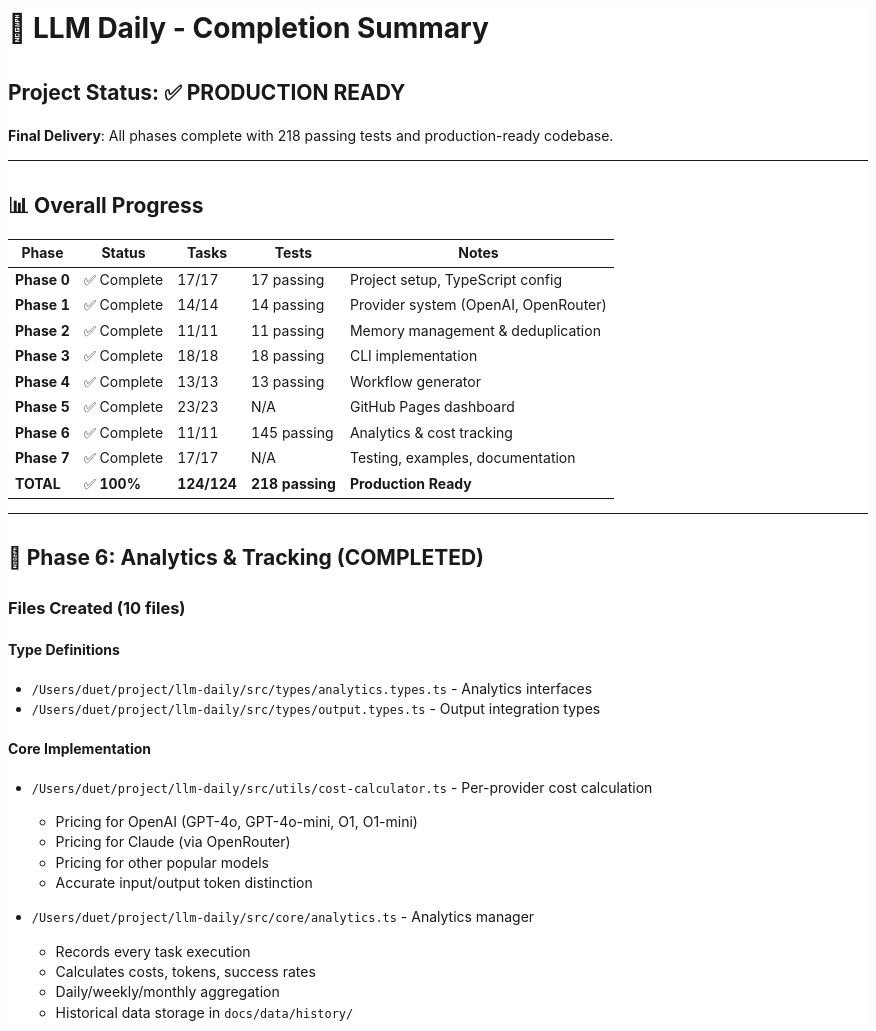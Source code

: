 # 🎉 LLM Daily - Completion Summary

## Project Status: ✅ PRODUCTION READY

**Final Delivery**: All phases complete with 218 passing tests and production-ready codebase.

---

## 📊 Overall Progress

| Phase | Status | Tasks | Tests | Notes |
|-------|--------|-------|-------|-------|
| **Phase 0** | ✅ Complete | 17/17 | 17 passing | Project setup, TypeScript config |
| **Phase 1** | ✅ Complete | 14/14 | 14 passing | Provider system (OpenAI, OpenRouter) |
| **Phase 2** | ✅ Complete | 11/11 | 11 passing | Memory management & deduplication |
| **Phase 3** | ✅ Complete | 18/18 | 18 passing | CLI implementation |
| **Phase 4** | ✅ Complete | 13/13 | 13 passing | Workflow generator |
| **Phase 5** | ✅ Complete | 23/23 | N/A | GitHub Pages dashboard |
| **Phase 6** | ✅ Complete | 11/11 | 145 passing | Analytics & cost tracking |
| **Phase 7** | ✅ Complete | 17/17 | N/A | Testing, examples, documentation |
| **TOTAL** | ✅ **100%** | **124/124** | **218 passing** | **Production Ready** |

---

## 🎯 Phase 6: Analytics & Tracking (COMPLETED)

### Files Created (10 files)

#### Type Definitions
- `/Users/duet/project/llm-daily/src/types/analytics.types.ts` - Analytics interfaces
- `/Users/duet/project/llm-daily/src/types/output.types.ts` - Output integration types

#### Core Implementation
- `/Users/duet/project/llm-daily/src/utils/cost-calculator.ts` - Per-provider cost calculation
  - Pricing for OpenAI (GPT-4o, GPT-4o-mini, O1, O1-mini)
  - Pricing for Claude (via OpenRouter)
  - Pricing for other popular models
  - Accurate input/output token distinction

- `/Users/duet/project/llm-daily/src/core/analytics.ts` - Analytics manager
  - Records every task execution
  - Calculates costs, tokens, success rates
  - Daily/weekly/monthly aggregation
  - Historical data storage in `docs/data/history/`
